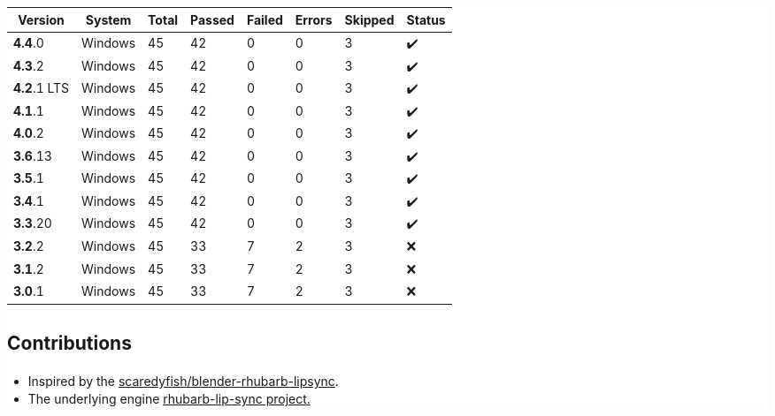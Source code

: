 | Version      | System  | Total | Passed | Failed | Errors | Skipped | Status |
|--------------|---------|-------|--------|--------|--------|---------|--------|
| **4.4**.0    | Windows | 45    | 42     | 0      | 0      | 3       | ✔️     |
| **4.3**.2    | Windows | 45    | 42     | 0      | 0      | 3       | ✔️     |
| **4.2**.1 LTS| Windows | 45    | 42     | 0      | 0      | 3       | ✔️     |
| **4.1**.1    | Windows | 45    | 42     | 0      | 0      | 3       | ✔️     |
| **4.0**.2    | Windows | 45    | 42     | 0      | 0      | 3       | ✔️     |
| **3.6**.13   | Windows | 45    | 42     | 0      | 0      | 3       | ✔️     |
| **3.5**.1    | Windows | 45    | 42     | 0      | 0      | 3       | ✔️     |
| **3.4**.1    | Windows | 45    | 42     | 0      | 0      | 3       | ✔️     |
| **3.3**.20   | Windows | 45    | 42     | 0      | 0      | 3       | ✔️     |
| **3.2**.2    | Windows | 45    | 33     | 7      | 2      | 3       | ❌     |
| **3.1**.2    | Windows | 45    | 33     | 7      | 2      | 3       | ❌     |
| **3.0**.1    | Windows | 45    | 33     | 7      | 2      | 3       | ❌     |



## Contributions

* Inspired by the [scaredyfish/blender-rhubarb-lipsync](https://github.com/scaredyfish/blender-rhubarb-lipsync).
* The underlying engine [rhubarb-lip-sync project.](https://github.com/DanielSWolf/rhubarb-lip-sync)
